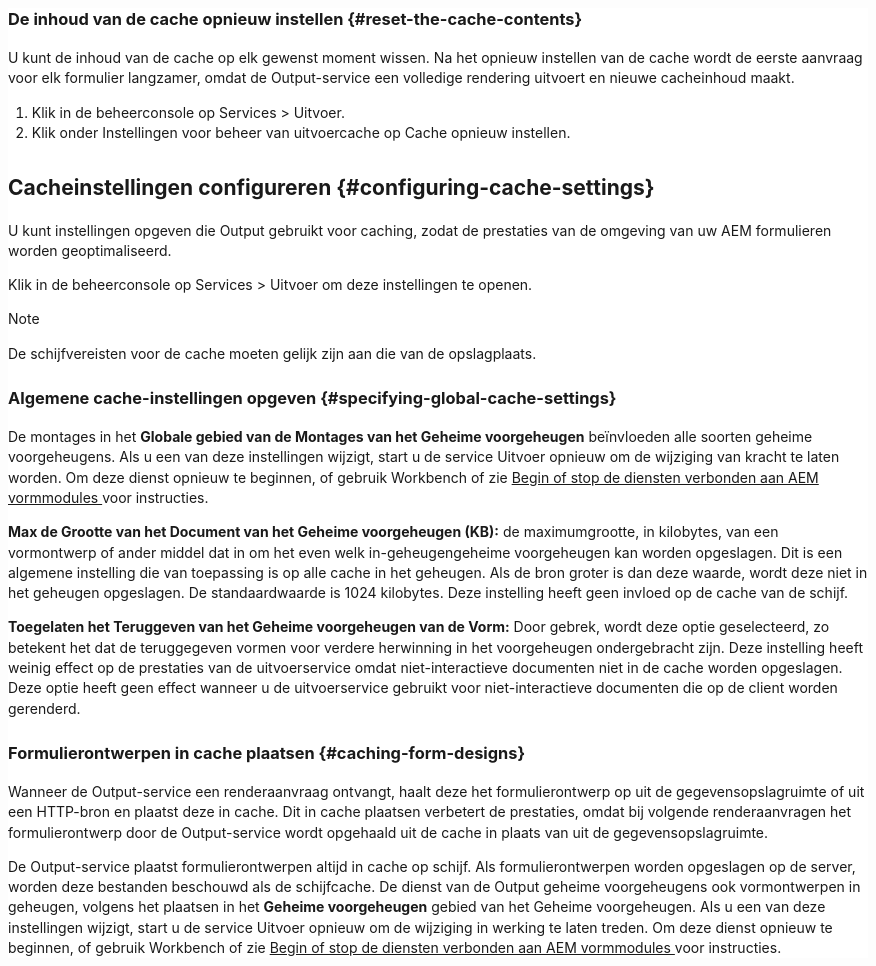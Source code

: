 ### De inhoud van de cache opnieuw instellen {#reset-the-cache-contents}

U kunt de inhoud van de cache op elk gewenst moment wissen. Na het opnieuw instellen van de cache wordt de eerste aanvraag voor elk formulier langzamer, omdat de Output-service een volledige rendering uitvoert en nieuwe cacheinhoud maakt.

1. Klik in de beheerconsole op Services > Uitvoer.
1. Klik onder Instellingen voor beheer van uitvoercache op Cache opnieuw instellen.

## Cacheinstellingen configureren {#configuring-cache-settings}

U kunt instellingen opgeven die Output gebruikt voor caching, zodat de prestaties van de omgeving van uw AEM formulieren worden geoptimaliseerd.

Klik in de beheerconsole op Services > Uitvoer om deze instellingen te openen.

>[!NOTE]
>
>De schijfvereisten voor de cache moeten gelijk zijn aan die van de opslagplaats.

### Algemene cache-instellingen opgeven {#specifying-global-cache-settings}

De montages in het **Globale gebied van de Montages van het Geheime voorgeheugen** beïnvloeden alle soorten geheime voorgeheugens. Als u een van deze instellingen wijzigt, start u de service Uitvoer opnieuw om de wijziging van kracht te laten worden. Om deze dienst opnieuw te beginnen, of gebruik Workbench of zie [ Begin of stop de diensten verbonden aan AEM vormmodules ](/help/forms/using/admin-help/starting-stopping-services.md#start-or-stop-the-services-associated-with-aem-forms-modules) voor instructies.

**Max de Grootte van het Document van het Geheime voorgeheugen (KB):** de maximumgrootte, in kilobytes, van een vormontwerp of ander middel dat in om het even welk in-geheugengeheime voorgeheugen kan worden opgeslagen. Dit is een algemene instelling die van toepassing is op alle cache in het geheugen. Als de bron groter is dan deze waarde, wordt deze niet in het geheugen opgeslagen. De standaardwaarde is 1024 kilobytes. Deze instelling heeft geen invloed op de cache van de schijf.

**Toegelaten het Teruggeven van het Geheime voorgeheugen van de Vorm:** Door gebrek, wordt deze optie geselecteerd, zo betekent het dat de teruggegeven vormen voor verdere herwinning in het voorgeheugen ondergebracht zijn. Deze instelling heeft weinig effect op de prestaties van de uitvoerservice omdat niet-interactieve documenten niet in de cache worden opgeslagen. Deze optie heeft geen effect wanneer u de uitvoerservice gebruikt voor niet-interactieve documenten die op de client worden gerenderd.

### Formulierontwerpen in cache plaatsen {#caching-form-designs}

Wanneer de Output-service een renderaanvraag ontvangt, haalt deze het formulierontwerp op uit de gegevensopslagruimte of uit een HTTP-bron en plaatst deze in cache. Dit in cache plaatsen verbetert de prestaties, omdat bij volgende renderaanvragen het formulierontwerp door de Output-service wordt opgehaald uit de cache in plaats van uit de gegevensopslagruimte.

De Output-service plaatst formulierontwerpen altijd in cache op schijf. Als formulierontwerpen worden opgeslagen op de server, worden deze bestanden beschouwd als de schijfcache. De dienst van de Output geheime voorgeheugens ook vormontwerpen in geheugen, volgens het plaatsen in het **Geheime voorgeheugen** gebied van het Geheime voorgeheugen. Als u een van deze instellingen wijzigt, start u de service Uitvoer opnieuw om de wijziging in werking te laten treden. Om deze dienst opnieuw te beginnen, of gebruik Workbench of zie [ Begin of stop de diensten verbonden aan AEM vormmodules ](/help/forms/using/admin-help/starting-stopping-services.md#start-or-stop-the-services-associated-with-aem-forms-modules) voor instructies.
